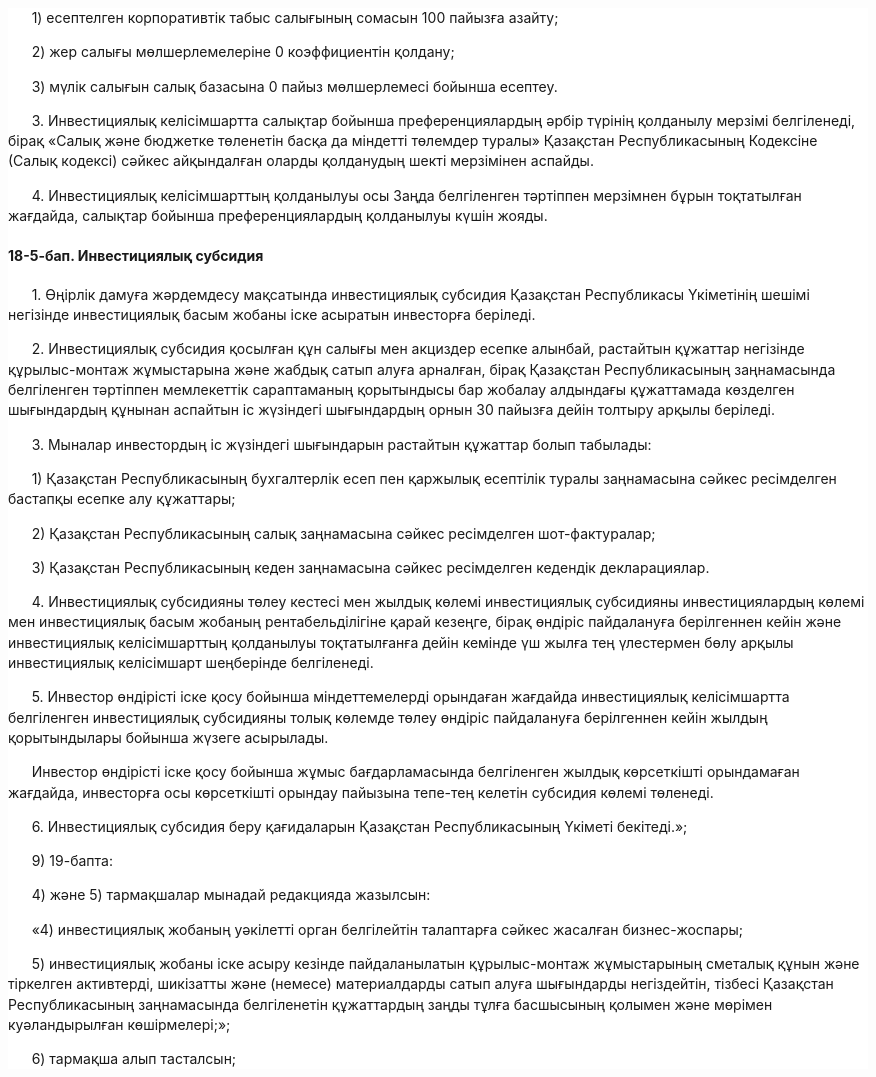       1) есептелген корпоративтік табыс салығының сомасын 100 пайызға азайту;

      2) жер салығы мөлшерлемелеріне 0 коэффициентін қолдану;

      3) мүлік салығын салық базасына 0 пайыз мөлшерлемесі бойынша есептеу.

      3. Инвестициялық келісімшартта салықтар бойынша преференциялардың әрбір түрінің қолданылу мерзімі белгіленеді, бірақ «Салық және бюджетке төленетін басқа да міндетті төлемдер туралы» Қазақстан Республикасының Кодексіне (Салық кодексі) сәйкес айқындалған оларды қолданудың шекті мерзімінен аспайды.

      4. Инвестициялық келісімшарттың қолданылуы осы Заңда белгіленген тәртіппен мерзімнен бұрын тоқтатылған жағдайда, салықтар бойынша преференциялардың қолданылуы күшін жояды.

#### 18-5-бап. Инвестициялық субсидия

      1. Өңірлік дамуға жәрдемдесу мақсатында инвестициялық субсидия Қазақстан Республикасы Үкіметінің шешімі негізінде инвестициялық басым жобаны іске асыратын инвесторға беріледі.

      2. Инвестициялық субсидия қосылған құн салығы мен акциздер есепке алынбай, растайтын құжаттар негізінде құрылыс-монтаж жұмыстарына және жабдық сатып алуға арналған, бірақ Қазақстан Республикасының заңнамасында белгіленген тәртіппен мемлекеттік сараптаманың қорытындысы бар жобалау алдындағы құжаттамада көзделген шығындардың құнынан аспайтын іс жүзіндегі шығындардың орнын 30 пайызға дейін толтыру арқылы беріледі.

      3. Мыналар инвестордың іс жүзіндегі шығындарын растайтын құжаттар болып табылады:

      1) Қазақстан Республикасының бухгалтерлік есеп пен қаржылық есептілік туралы заңнамасына сәйкес ресімделген бастапқы есепке алу құжаттары;

      2) Қазақстан Республикасының салық заңнамасына сәйкес ресімделген шот-фактуралар;

      3) Қазақстан Республикасының кеден заңнамасына сәйкес ресімделген кедендік декларациялар.

      4. Инвестициялық субсидияны төлеу кестесі мен жылдық көлемі инвестициялық субсидияны инвестициялардың көлемі мен инвестициялық басым жобаның рентабельділігіне қарай кезеңге, бірақ өндіріс пайдалануға берілгеннен кейін және инвестициялық келісімшарттың қолданылуы тоқтатылғанға дейін кемінде үш жылға тең үлестермен бөлу арқылы инвестициялық келісімшарт шеңберінде белгіленеді.

      5. Инвестор өндірісті іске қосу бойынша міндеттемелерді орындаған жағдайда инвестициялық келісімшартта белгіленген инвестициялық субсидияны толық көлемде төлеу өндіріс пайдалануға берілгеннен кейін жылдың қорытындылары бойынша жүзеге асырылады.

      Инвестор өндірісті іске қосу бойынша жұмыс бағдарламасында белгіленген жылдық көрсеткішті орындамаған жағдайда, инвесторға осы көрсеткішті орындау пайызына тепе-тең келетін субсидия көлемі төленеді.

      6. Инвестициялық субсидия беру қағидаларын Қазақстан Республикасының Үкіметі бекітеді.»;

      9) 19-бапта:

      4) және 5) тармақшалар мынадай редакцияда жазылсын:

      «4) инвестициялық жобаның уәкiлеттi орган белгiлейтiн талаптарға сәйкес жасалған бизнес-жоспары;

      5) инвестициялық жобаны iске асыру кезiнде пайдаланылатын құрылыс-монтаж жұмыстарының сметалық құнын және тiркелген активтердi, шикiзатты және (немесе) материалдарды сатып алуға шығындарды негiздейтiн, тiзбесi Қазақстан Республикасының заңнамасында белгiленетiн құжаттардың заңды тұлға басшысының қолымен және мөрімен куәландырылған көшiрмелерi;»;

      6) тармақша алып тасталсын;
